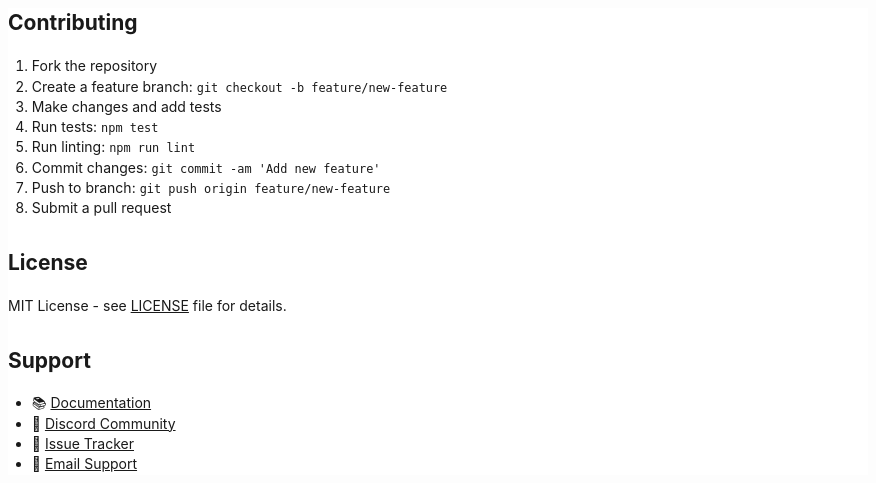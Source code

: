 ## Contributing

1. Fork the repository
2. Create a feature branch: `git checkout -b feature/new-feature`
3. Make changes and add tests
4. Run tests: `npm test`
5. Run linting: `npm run lint`
6. Commit changes: `git commit -am 'Add new feature'`
7. Push to branch: `git push origin feature/new-feature`
8. Submit a pull request

## License

MIT License - see [LICENSE](LICENSE) file for details.

## Support

- 📚 [Documentation](https://cf-auth.dev/docs/config)
- 💬 [Discord Community](https://discord.gg/cf-auth)
- 🐛 [Issue Tracker](https://github.com/cf-auth/cf-better-auth/issues)
- 📧 [Email Support](mailto:support@cf-auth.dev)